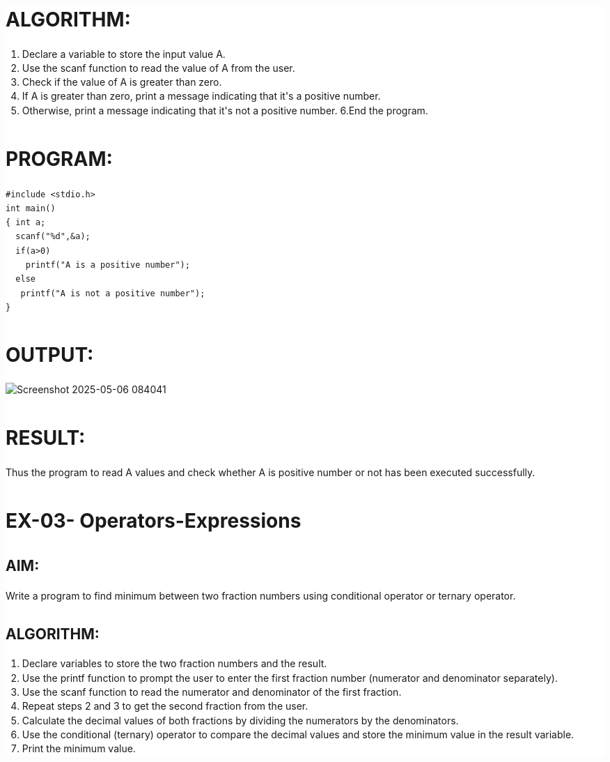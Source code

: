 # ALGORITHM:
1.	Declare a variable to store the input value A.
2.	Use the scanf function to read the value of A from the user.
3.	Check if the value of A is greater than zero.
4.	If A is greater than zero, print a message indicating that it's a positive number. 
5.	Otherwise, print a message indicating that it's not a positive number.
6.End the program.

# PROGRAM:
```
#include <stdio.h>
int main()
{ int a;
  scanf("%d",&a);
  if(a>0)
    printf("A is a positive number");
  else
   printf("A is not a positive number");
}
```

# OUTPUT:
![Screenshot 2025-05-06 084041](https://github.com/user-attachments/assets/458897a8-8d37-4466-adc1-8228d0e3ce86)












# RESULT:
Thus the program to read A values and check whether A is positive number or not has been executed successfully.
 
 
 


# EX-03- Operators-Expressions
## AIM:
Write a program to find minimum between two fraction numbers using conditional operator or ternary operator.

## ALGORITHM:
1.	Declare variables to store the two fraction numbers and the result.
2.	Use the printf function to prompt the user to enter the first fraction number (numerator and denominator separately).
3.	Use the scanf function to read the numerator and denominator of the first fraction.
4.	Repeat steps 2 and 3 to get the second fraction from the user.
5.	Calculate the decimal values of both fractions by dividing the numerators by the denominators.
6.	Use the conditional (ternary) operator to compare the decimal values and store the minimum value in the result variable.
7.	Print the minimum value.
